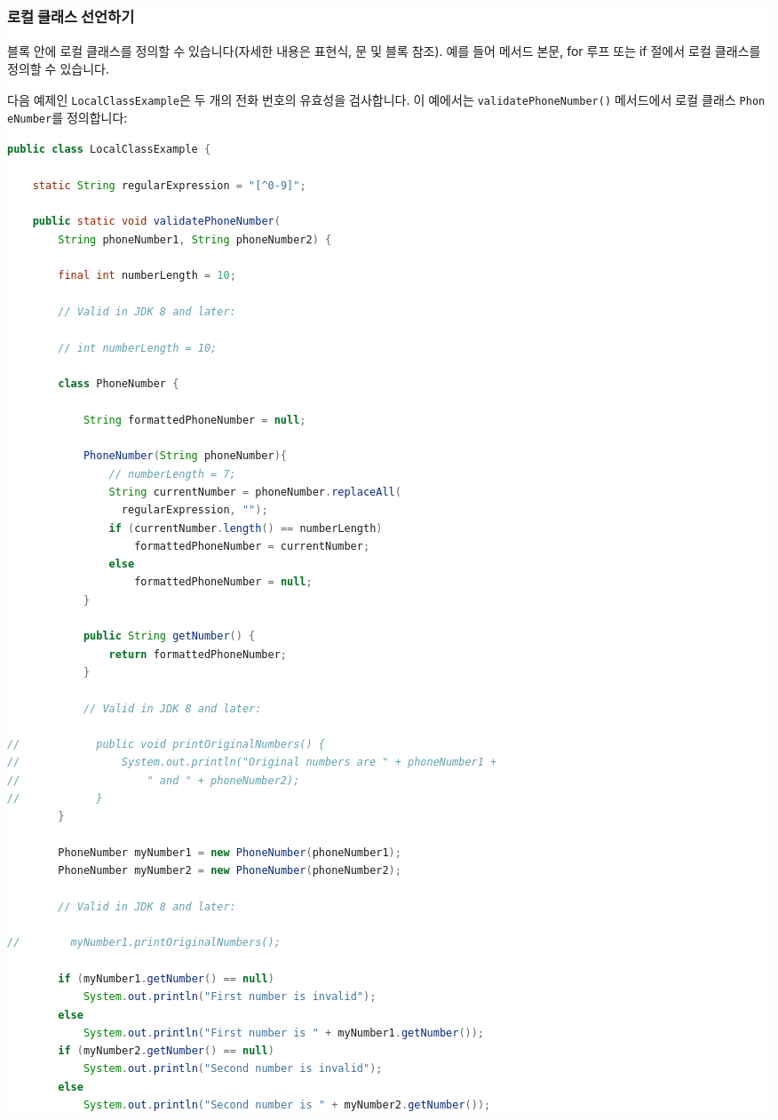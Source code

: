 ### 로컬 클래스 선언하기

블록 안에 로컬 클래스를 정의할 수 있습니다(자세한 내용은 표현식, 문 및 블록 참조). 예를 들어 메서드 본문, for 루프 또는 if 절에서 로컬 클래스를 정의할 수 있습니다.

다음 예제인 `LocalClassExample`은 두 개의 전화 번호의 유효성을 검사합니다. 이 예에서는 `validatePhoneNumber()` 메서드에서 로컬 클래스 `PhoneNumber`를 정의합니다:

```java
public class LocalClassExample {

    static String regularExpression = "[^0-9]";

    public static void validatePhoneNumber(
        String phoneNumber1, String phoneNumber2) {

        final int numberLength = 10;

        // Valid in JDK 8 and later:

        // int numberLength = 10;

        class PhoneNumber {

            String formattedPhoneNumber = null;

            PhoneNumber(String phoneNumber){
                // numberLength = 7;
                String currentNumber = phoneNumber.replaceAll(
                  regularExpression, "");
                if (currentNumber.length() == numberLength)
                    formattedPhoneNumber = currentNumber;
                else
                    formattedPhoneNumber = null;
            }

            public String getNumber() {
                return formattedPhoneNumber;
            }

            // Valid in JDK 8 and later:

//            public void printOriginalNumbers() {
//                System.out.println("Original numbers are " + phoneNumber1 +
//                    " and " + phoneNumber2);
//            }
        }

        PhoneNumber myNumber1 = new PhoneNumber(phoneNumber1);
        PhoneNumber myNumber2 = new PhoneNumber(phoneNumber2);

        // Valid in JDK 8 and later:

//        myNumber1.printOriginalNumbers();

        if (myNumber1.getNumber() == null)
            System.out.println("First number is invalid");
        else
            System.out.println("First number is " + myNumber1.getNumber());
        if (myNumber2.getNumber() == null)
            System.out.println("Second number is invalid");
        else
            System.out.println("Second number is " + myNumber2.getNumber());

```